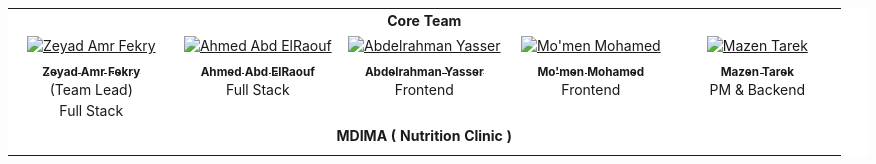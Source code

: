 <table>
    <tbody>
    <tr>
        <td colspan="6" style="text-align: center;"><b>Core Team</b></td>
    </tr>
    <tr>
        <td align="center" valign="top" width="20%">
            <a href="https://github.com/Zeyad-Amr">
                <img alt="Zeyad Amr Fekry" src="https://avatars.githubusercontent.com/Zeyad-Amr" width="100px;">
                <br/>
                <sub><b>Zeyad Amr Fekry</b></sub>
            </a>
            <br/>
            <span>(Team Lead)</span> <br/>
            <span>Full Stack</span>
        </td>
        <td align="center" valign="top" width="20%">
            <a href="https://github.com/AhmedRaouf481">
                <img alt="Ahmed Abd ElRaouf" src="https://avatars.githubusercontent.com/AhmedRaouf481" width="100px;">
                <br/>
                <sub><b>Ahmed Abd ElRaouf</b></sub>
            </a>
            <br/>
            <span>Full Stack</span>
        </td>
        <td align="center" valign="top" width="20%">
            <a href="https://github.com/Abdelrhman012">
                <img alt="Abdelrahman Yasser" src="https://avatars.githubusercontent.com/Abdelrhman012" width="100px;">
                <br/>
                <sub><b>Abdelrahman Yasser</b></sub>
            </a>
            <br/>
            <span>Frontend</span>
        </td>
        <td align="center" valign="top" width="20%">
            <a href="https://github.com/momen882001">
                <img alt="Mo'men Mohamed" src="https://avatars.githubusercontent.com/momen882001" width="100px;">
                <br/>
                <sub><b>Mo'men Mohamed</b></sub>
            </a>
            <br/>
            <span>Frontend</span>
        </td>
        <td align="center" valign="top" width="20%">
            <a href="https://github.com/Mazen-Aboulkhair">
                <img alt="Mazen Tarek" src="https://avatars.githubusercontent.com/Mazen-Aboulkhair" width="100px;">
                <br/>
                <sub><b>Mazen Tarek</b></sub>
            </a>
            <br/>
            <span>PM & Backend</span>
        </td>
    </tr>
    <tr>
        <td colspan="6" style="text-align: center;" >
            <b>MDIMA ( Nutrition Clinic )</b>
        </td>
    </tr>
    <tr>
        <td align="center" valign="top" width="14.28%">
            <a href="https://github.com/1brahimmohamed">